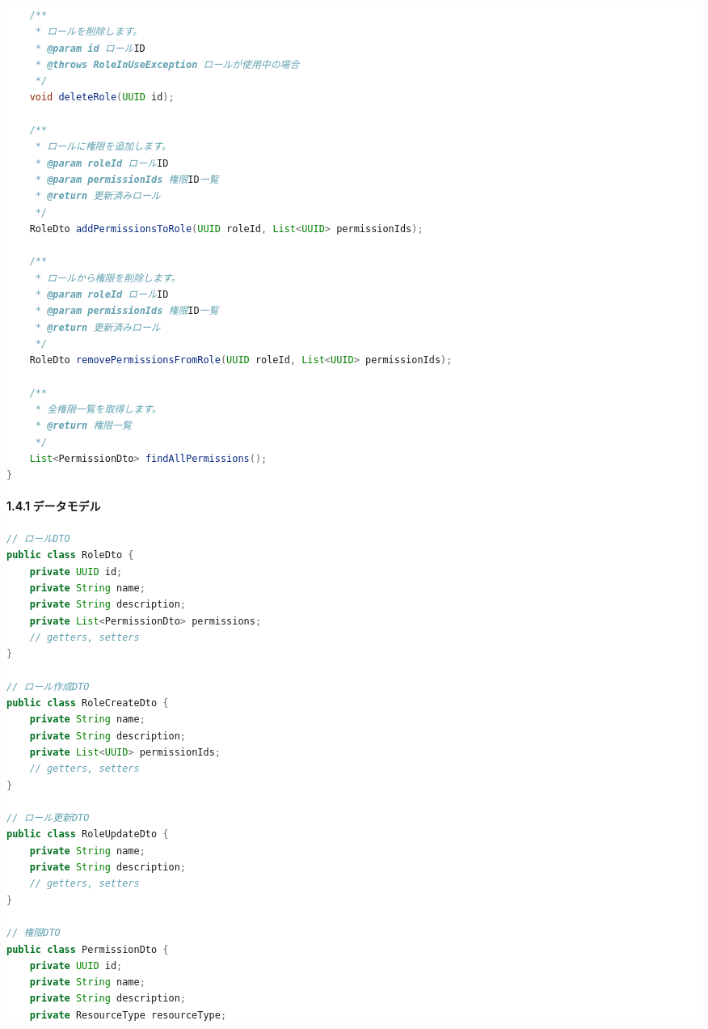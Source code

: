 ```java
    /**
     * ロールを削除します。
     * @param id ロールID
     * @throws RoleInUseException ロールが使用中の場合
     */
    void deleteRole(UUID id);
    
    /**
     * ロールに権限を追加します。
     * @param roleId ロールID
     * @param permissionIds 権限ID一覧
     * @return 更新済みロール
     */
    RoleDto addPermissionsToRole(UUID roleId, List<UUID> permissionIds);
    
    /**
     * ロールから権限を削除します。
     * @param roleId ロールID
     * @param permissionIds 権限ID一覧
     * @return 更新済みロール
     */
    RoleDto removePermissionsFromRole(UUID roleId, List<UUID> permissionIds);
    
    /**
     * 全権限一覧を取得します。
     * @return 権限一覧
     */
    List<PermissionDto> findAllPermissions();
}
```

#### 1.4.1 データモデル

```java
// ロールDTO
public class RoleDto {
    private UUID id;
    private String name;
    private String description;
    private List<PermissionDto> permissions;
    // getters, setters
}

// ロール作成DTO
public class RoleCreateDto {
    private String name;
    private String description;
    private List<UUID> permissionIds;
    // getters, setters
}

// ロール更新DTO
public class RoleUpdateDto {
    private String name;
    private String description;
    // getters, setters
}

// 権限DTO
public class PermissionDto {
    private UUID id;
    private String name;
    private String description;
    private ResourceType resourceType;
```